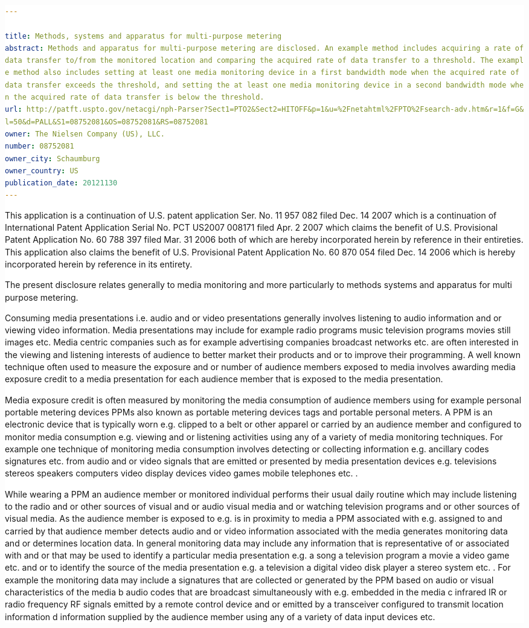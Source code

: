```yaml
---

title: Methods, systems and apparatus for multi-purpose metering
abstract: Methods and apparatus for multi-purpose metering are disclosed. An example method includes acquiring a rate of data transfer to/from the monitored location and comparing the acquired rate of data transfer to a threshold. The example method also includes setting at least one media monitoring device in a first bandwidth mode when the acquired rate of data transfer exceeds the threshold, and setting the at least one media monitoring device in a second bandwidth mode when the acquired rate of data transfer is below the threshold.
url: http://patft.uspto.gov/netacgi/nph-Parser?Sect1=PTO2&Sect2=HITOFF&p=1&u=%2Fnetahtml%2FPTO%2Fsearch-adv.htm&r=1&f=G&l=50&d=PALL&S1=08752081&OS=08752081&RS=08752081
owner: The Nielsen Company (US), LLC.
number: 08752081
owner_city: Schaumburg
owner_country: US
publication_date: 20121130
---
```

This application is a continuation of U.S. patent application Ser. No. 11 957 082 filed Dec. 14 2007 which is a continuation of International Patent Application Serial No. PCT US2007 008171 filed Apr. 2 2007 which claims the benefit of U.S. Provisional Patent Application No. 60 788 397 filed Mar. 31 2006 both of which are hereby incorporated herein by reference in their entireties. This application also claims the benefit of U.S. Provisional Patent Application No. 60 870 054 filed Dec. 14 2006 which is hereby incorporated herein by reference in its entirety.

The present disclosure relates generally to media monitoring and more particularly to methods systems and apparatus for multi purpose metering.

Consuming media presentations i.e. audio and or video presentations generally involves listening to audio information and or viewing video information. Media presentations may include for example radio programs music television programs movies still images etc. Media centric companies such as for example advertising companies broadcast networks etc. are often interested in the viewing and listening interests of audience to better market their products and or to improve their programming. A well known technique often used to measure the exposure and or number of audience members exposed to media involves awarding media exposure credit to a media presentation for each audience member that is exposed to the media presentation.

Media exposure credit is often measured by monitoring the media consumption of audience members using for example personal portable metering devices PPMs also known as portable metering devices tags and portable personal meters. A PPM is an electronic device that is typically worn e.g. clipped to a belt or other apparel or carried by an audience member and configured to monitor media consumption e.g. viewing and or listening activities using any of a variety of media monitoring techniques. For example one technique of monitoring media consumption involves detecting or collecting information e.g. ancillary codes signatures etc. from audio and or video signals that are emitted or presented by media presentation devices e.g. televisions stereos speakers computers video display devices video games mobile telephones etc. .

While wearing a PPM an audience member or monitored individual performs their usual daily routine which may include listening to the radio and or other sources of visual and or audio visual media and or watching television programs and or other sources of visual media. As the audience member is exposed to e.g. is in proximity to media a PPM associated with e.g. assigned to and carried by that audience member detects audio and or video information associated with the media generates monitoring data and or determines location data. In general monitoring data may include any information that is representative of or associated with and or that may be used to identify a particular media presentation e.g. a song a television program a movie a video game etc. and or to identify the source of the media presentation e.g. a television a digital video disk player a stereo system etc. . For example the monitoring data may include a signatures that are collected or generated by the PPM based on audio or visual characteristics of the media b audio codes that are broadcast simultaneously with e.g. embedded in the media c infrared IR or radio frequency RF signals emitted by a remote control device and or emitted by a transceiver configured to transmit location information d information supplied by the audience member using any of a variety of data input devices etc.

